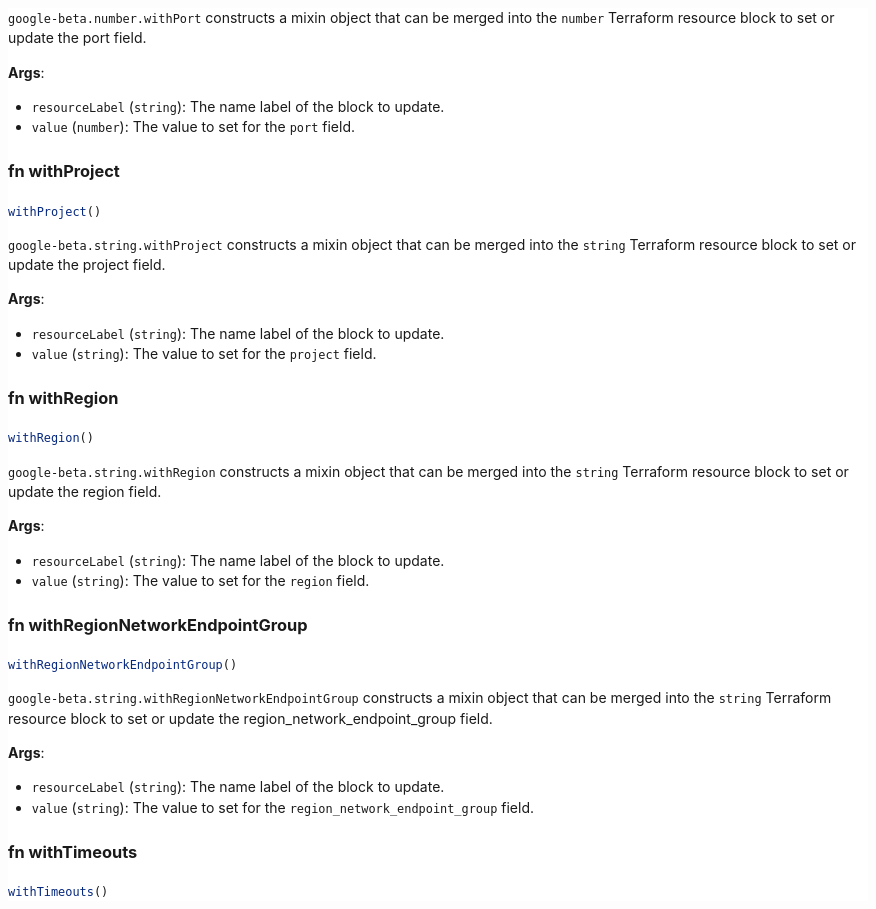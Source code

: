 `google-beta.number.withPort` constructs a mixin object that can be merged into the `number`
Terraform resource block to set or update the port field.



**Args**:
  - `resourceLabel` (`string`): The name label of the block to update.
  - `value` (`number`): The value to set for the `port` field.


### fn withProject

```ts
withProject()
```

`google-beta.string.withProject` constructs a mixin object that can be merged into the `string`
Terraform resource block to set or update the project field.



**Args**:
  - `resourceLabel` (`string`): The name label of the block to update.
  - `value` (`string`): The value to set for the `project` field.


### fn withRegion

```ts
withRegion()
```

`google-beta.string.withRegion` constructs a mixin object that can be merged into the `string`
Terraform resource block to set or update the region field.



**Args**:
  - `resourceLabel` (`string`): The name label of the block to update.
  - `value` (`string`): The value to set for the `region` field.


### fn withRegionNetworkEndpointGroup

```ts
withRegionNetworkEndpointGroup()
```

`google-beta.string.withRegionNetworkEndpointGroup` constructs a mixin object that can be merged into the `string`
Terraform resource block to set or update the region_network_endpoint_group field.



**Args**:
  - `resourceLabel` (`string`): The name label of the block to update.
  - `value` (`string`): The value to set for the `region_network_endpoint_group` field.


### fn withTimeouts

```ts
withTimeouts()
```
